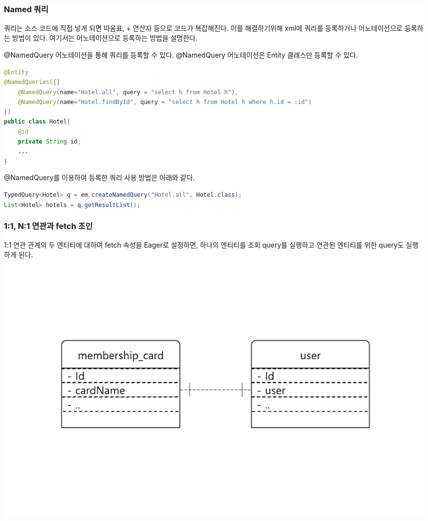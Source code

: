 
### Named 쿼리

쿼리는 소스 코드에 직접 넣게 되면 따옴표, + 연산자 등으로 코드가 복잡해진다. 이를 해결하기위해 xml에 쿼리를 등록하거나 
어노테이션으로 등록하는 방법이 있다. 여기서는 어노테이션으로 등록하는 방법을 설명한다.

@NamedQuery 어노테이션을 통해 쿼리를 등록할 수 있다. @NamedQuery 어노테이션은 Entity 클래스만 등록할 수 있다.

```java
@Entity
@NamedQueries({}
    @NamedQuery(name="Hotel.all", query = "select h from Hotel h"),
    @NamedQuery(name="Hotel.findById", query = "select h from Hotel h where h.id = :id")
})
public class Hotel{
    @id
    private String id;
    ...
}
```

@NamedQuery를 이용하여 등록한 쿼리 사용 방법은 아래와 같다.

```java
TypedQuery<Hotel> q = em.createNamedQuery("Hotel.all", Hotel.class);
List<Hotel> hotels = q.getResultList();
```

### 1:1, N:1 연관과 fetch 조인

1:1 연관 관계의 두 엔티티에 대하여 fetch 속성을 Eager로 설정하면, 하나의 엔티티를 조회 query를 실행하고 연관된 엔티티를 위한 query도 실행하게 된다.

![1:1 연관 관계의 엔티티](./resource/12_2.png)
